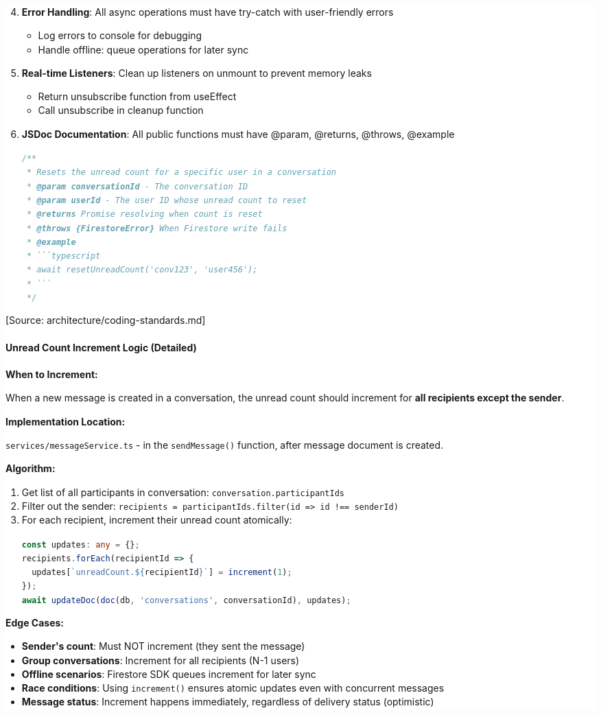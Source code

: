 4. **Error Handling**: All async operations must have try-catch with user-friendly errors
   - Log errors to console for debugging
   - Handle offline: queue operations for later sync

5. **Real-time Listeners**: Clean up listeners on unmount to prevent memory leaks
   - Return unsubscribe function from useEffect
   - Call unsubscribe in cleanup function

6. **JSDoc Documentation**: All public functions must have @param, @returns, @throws, @example
   ```typescript
   /**
    * Resets the unread count for a specific user in a conversation
    * @param conversationId - The conversation ID
    * @param userId - The user ID whose unread count to reset
    * @returns Promise resolving when count is reset
    * @throws {FirestoreError} When Firestore write fails
    * @example
    * ```typescript
    * await resetUnreadCount('conv123', 'user456');
    * ```
    */
   ```

[Source: architecture/coding-standards.md]

#### Unread Count Increment Logic (Detailed)

**When to Increment:**

When a new message is created in a conversation, the unread count should increment for **all recipients except the sender**.

**Implementation Location:**

`services/messageService.ts` - in the `sendMessage()` function, after message document is created.

**Algorithm:**

1. Get list of all participants in conversation: `conversation.participantIds`
2. Filter out the sender: `recipients = participantIds.filter(id => id !== senderId)`
3. For each recipient, increment their unread count atomically:
   ```typescript
   const updates: any = {};
   recipients.forEach(recipientId => {
     updates[`unreadCount.${recipientId}`] = increment(1);
   });
   await updateDoc(doc(db, 'conversations', conversationId), updates);
   ```

**Edge Cases:**

- **Sender's count**: Must NOT increment (they sent the message)
- **Group conversations**: Increment for all recipients (N-1 users)
- **Offline scenarios**: Firestore SDK queues increment for later sync
- **Race conditions**: Using `increment()` ensures atomic updates even with concurrent messages
- **Message status**: Increment happens immediately, regardless of delivery status (optimistic)
